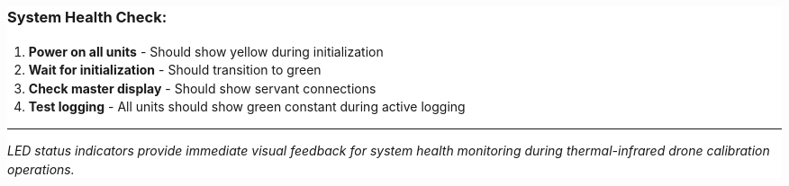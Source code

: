 ### **System Health Check:**
1. **Power on all units** - Should show yellow during initialization
2. **Wait for initialization** - Should transition to green
3. **Check master display** - Should show servant connections
4. **Test logging** - All units should show green constant during active logging

---

*LED status indicators provide immediate visual feedback for system health monitoring during thermal-infrared drone calibration operations.*
